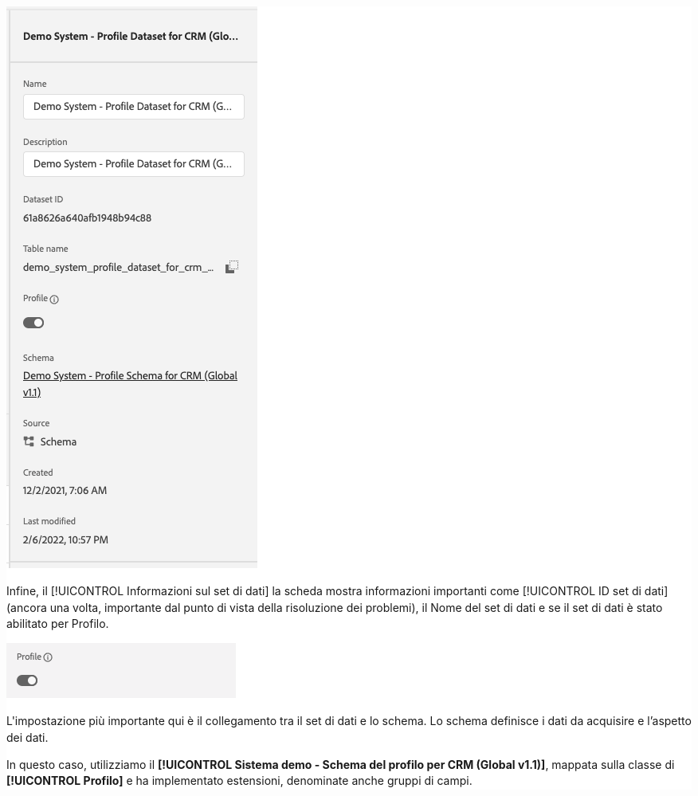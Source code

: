 ![Acquisizione dei dati](./images/datasetsettings.png)

Infine, il [!UICONTROL Informazioni sul set di dati] la scheda mostra informazioni importanti come [!UICONTROL ID set di dati] (ancora una volta, importante dal punto di vista della risoluzione dei problemi), il Nome del set di dati e se il set di dati è stato abilitato per Profilo.

![Acquisizione dei dati](./images/ds_ups_link.png)

L&#39;impostazione più importante qui è il collegamento tra il set di dati e lo schema. Lo schema definisce i dati da acquisire e l’aspetto dei dati.

In questo caso, utilizziamo il **[!UICONTROL Sistema demo - Schema del profilo per CRM (Global v1.1)]**, mappata sulla classe di **[!UICONTROL Profilo]** e ha implementato estensioni, denominate anche gruppi di campi.
